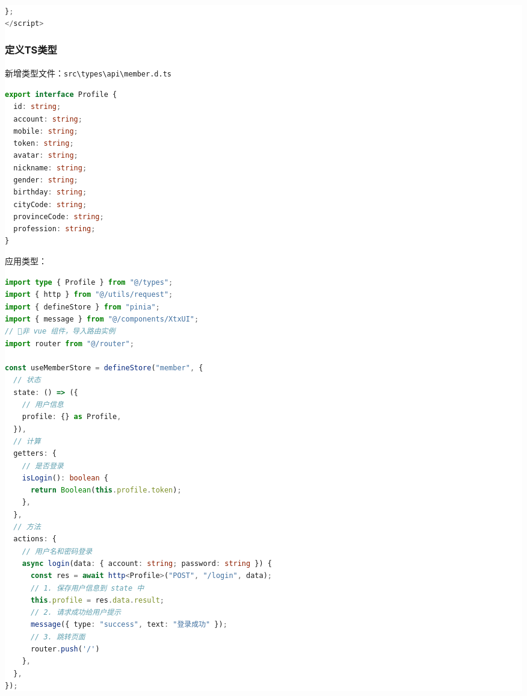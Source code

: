 ```jsx
};
</script>

```



### 定义TS类型

新增类型文件：`src\types\api\member.d.ts`

```ts
export interface Profile {
  id: string;
  account: string;
  mobile: string;
  token: string;
  avatar: string;
  nickname: string;
  gender: string;
  birthday: string;
  cityCode: string;
  provinceCode: string;
  profession: string;
}

```

应用类型：

```ts
import type { Profile } from "@/types";
import { http } from "@/utils/request";
import { defineStore } from "pinia";
import { message } from "@/components/XtxUI";
// 🎯非 vue 组件，导入路由实例
import router from "@/router";

const useMemberStore = defineStore("member", {
  // 状态
  state: () => ({
    // 用户信息
    profile: {} as Profile,
  }),
  // 计算
  getters: {
    // 是否登录
    isLogin(): boolean {
      return Boolean(this.profile.token);
    },
  },
  // 方法
  actions: {
    // 用户名和密码登录
    async login(data: { account: string; password: string }) {
      const res = await http<Profile>("POST", "/login", data);
      // 1. 保存用户信息到 state 中
      this.profile = res.data.result;
      // 2. 请求成功给用户提示
      message({ type: "success", text: "登录成功" });
      // 3. 跳转页面
      router.push('/')
    },
  },
});

```